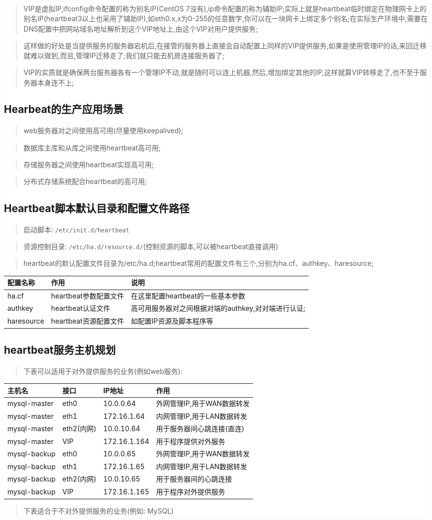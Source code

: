 > VIP是虚拟IP,ifconfig命令配置的称为别名IP(CentOS 7没有),ip命令配置的称为辅助IP;实际上就是heartbeat临时绑定在物理网卡上的别名IP(heartbeat3以上也采用了辅助IP),如eth0:x,x为0-255的任意数字,你可以在一块网卡上绑定多个别名;在实际生产环境中,需要在DNS配置中把网站域名地址解析到这个VIP地址上,由这个VIP对用户提供服务;

> 这样做的好处是当提供服务的服务器宕机后,在接管的服务器上直接会自动配置上同样的VIP提供服务,如果是使用管理IP的话,来回迁移就难以做到,而且,管理IP迁移走了;我们就只能去机房连接服务器了;

> VIP的实质就是确保两台服务器各有一个管理IP不动,就是随时可以连上机器,然后,增加绑定其他的IP,这样就算VIP转移走了,也不至于服务器本身连不上;


## Hearbeat的生产应用场景

> web服务器对之间使用高可用(尽量使用keepalived);

> 数据库主库和从库之间使用heartbeat高可用;

> 存储服务器之间使用heartbeat实现高可用;

> 分布式存储系统配合heartbeat的高可用;

## Heartbeat脚本默认目录和配置文件路径

> 启动脚本: `/etc/init.d/heartbeat`

> 资源控制目录: `/etc/ha.d/resource.d/`(控制资源的脚本,可以被heartbeat直接调用)

> heartbeat的默认配置文件目录为/etc/ha.d;heartbeat常用的配置文件有三个,分别为ha.cf、authkey、haresource;

|配置名称|作用|说明|
|:---|:---|:---|
|ha.cf|heartbeat参数配置文件|在这里配置heartbeat的一些基本参数|
|authkey|heartbeat认证文件|高可用服务器对之间根据对端的authkey,对对端进行认证;|
|haresource|heartbeat资源配置文件|如配置IP资源及脚本程序等|

## heartbeat服务主机规划
  
> 下表可以适用于对外提供服务的业务(例如web服务):

|主机名|接口|IP地址|作用|
|:---|:---|:---|:---|
|mysql-master|eth0|10.0.0.64|外网管理IP,用于WAN数据转发|
|mysql-master|eth1|172.16.1.64|内网管理IP,用于LAN数据转发|
|mysql-master|eth2(内网)|10.0.10.64|用于服务器间心跳连接(直连)|
|mysql-master|VIP|172.16.1.164|用于程序提供对外服务|
|mysql-backup|eth0|10.0.0.65|外网管理IP,用于WAN数据转发|
|mysql-backup|eth1|172.16.1.65|内网管理IP,用于LAN数据转发|
|mysql-backup|eth2(内网)|10.0.10.65|用于服务器间的心跳连接|
|mysql-backup|VIP|172.16.1.165|用于程序对外提供服务|

> 下表适合于不对外提供服务的业务(例如: MySQL)
